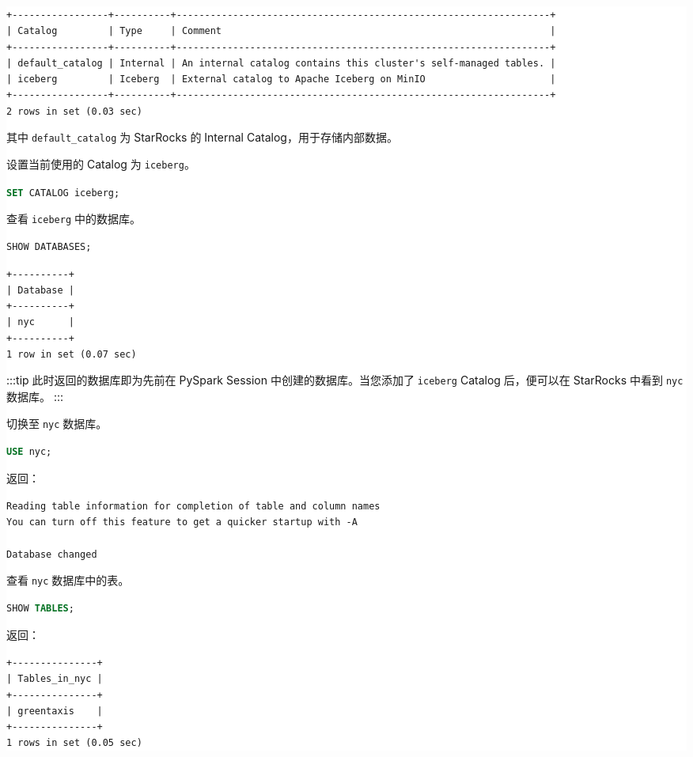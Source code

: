 ```plaintext
+-----------------+----------+------------------------------------------------------------------+
| Catalog         | Type     | Comment                                                          |
+-----------------+----------+------------------------------------------------------------------+
| default_catalog | Internal | An internal catalog contains this cluster's self-managed tables. |
| iceberg         | Iceberg  | External catalog to Apache Iceberg on MinIO                      |
+-----------------+----------+------------------------------------------------------------------+
2 rows in set (0.03 sec)
```

其中 `default_catalog` 为 StarRocks 的 Internal Catalog，用于存储内部数据。

设置当前使用的 Catalog 为 `iceberg`。

```sql
SET CATALOG iceberg;
```

查看 `iceberg` 中的数据库。

```sql
SHOW DATABASES;
```

```plaintext
+----------+
| Database |
+----------+
| nyc      |
+----------+
1 row in set (0.07 sec)
```

:::tip
此时返回的数据库即为先前在 PySpark Session 中创建的数据库。当您添加了 `iceberg` Catalog 后，便可以在 StarRocks 中看到 `nyc` 数据库。
:::

切换至 `nyc` 数据库。

```sql
USE nyc;
```

返回：

```plaintext
Reading table information for completion of table and column names
You can turn off this feature to get a quicker startup with -A

Database changed
```

查看 `nyc` 数据库中的表。

```sql
SHOW TABLES;
```

返回：

```plaintext
+---------------+
| Tables_in_nyc |
+---------------+
| greentaxis    |
+---------------+
1 rows in set (0.05 sec)
```
